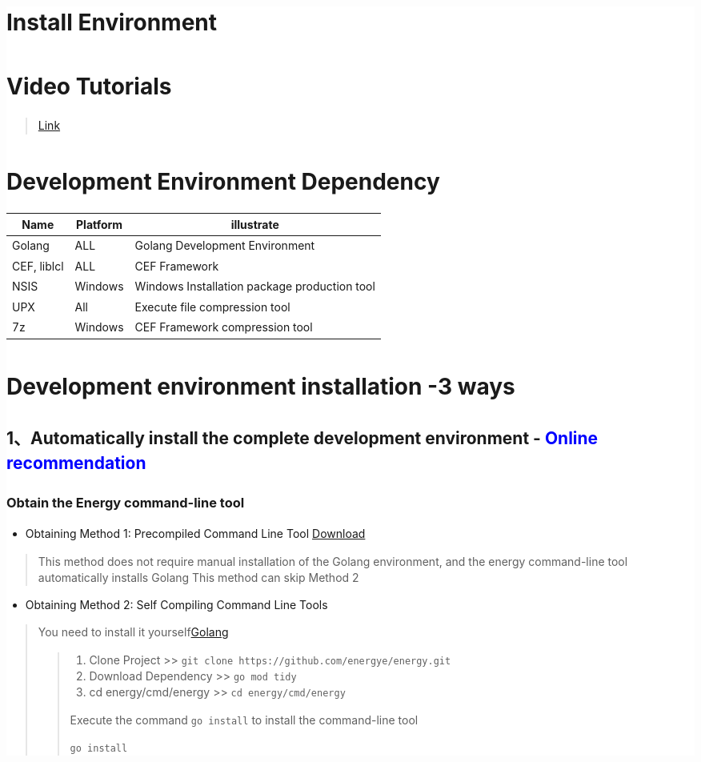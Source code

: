 # Install Environment

# Video Tutorials
> [Link](https://www.bilibili.com/video/BV1MN411Q7a2/)

# Development Environment Dependency
| Name        | Platform       | illustrate                                   |
|-------------|----------------|----------------------------------------------|
| Golang      | ALL            | Golang Development Environment               |
| CEF, liblcl | ALL            | CEF Framework                                |
| NSIS        | Windows        | Windows Installation package production tool |
| UPX         | All            | Execute file compression tool                |
| 7z          | Windows        | CEF Framework compression tool               |

# Development environment installation -3 ways

## 1、Automatically install the complete development environment - <span style="color: blue;">Online recommendation</span>

### Obtain the Energy command-line tool
- Obtaining Method 1: Precompiled Command Line Tool [Download](https://energy.yanghy.cn/course/100/1694511322285207)
>
> This method does not require manual installation of the Golang environment, and the energy command-line tool automatically installs Golang
> This method can skip Method 2
>
- Obtaining Method 2: Self Compiling Command Line Tools
>
> You need to install it yourself[Golang](https://golang.google.cn/dl/)
>> 1. Clone Project
      >> `git clone https://github.com/energye/energy.git`
>> 2. Download Dependency
      >> `go mod tidy`
>> 3. cd energy/cmd/energy
      >> `cd energy/cmd/energy`
>>
>> Execute the command `go install` to install the command-line tool
>>
>> `go install`
